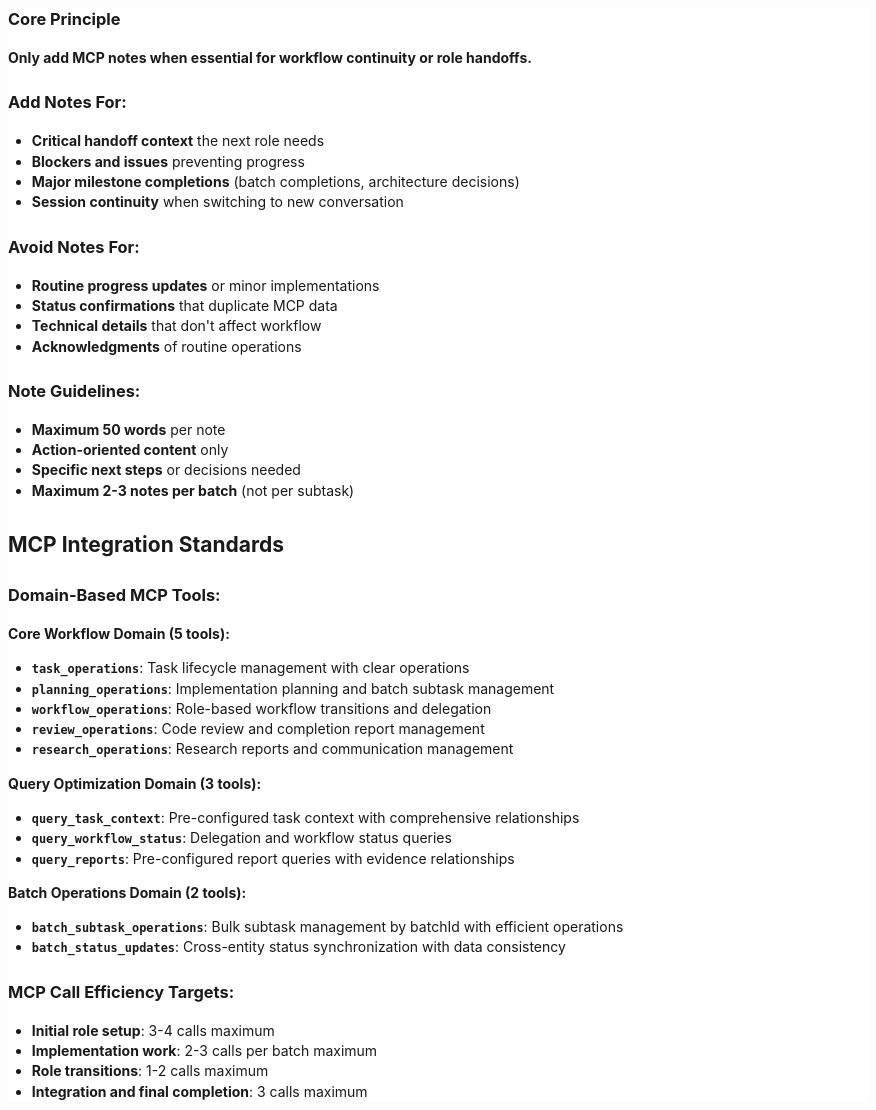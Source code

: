 ### Core Principle

**Only add MCP notes when essential for workflow continuity or role handoffs.**

### Add Notes For:

- **Critical handoff context** the next role needs
- **Blockers and issues** preventing progress
- **Major milestone completions** (batch completions, architecture decisions)
- **Session continuity** when switching to new conversation

### Avoid Notes For:

- **Routine progress updates** or minor implementations
- **Status confirmations** that duplicate MCP data
- **Technical details** that don't affect workflow
- **Acknowledgments** of routine operations

### Note Guidelines:

- **Maximum 50 words** per note
- **Action-oriented content** only
- **Specific next steps** or decisions needed
- **Maximum 2-3 notes per batch** (not per subtask)

## MCP Integration Standards

### Domain-Based MCP Tools:

**Core Workflow Domain (5 tools):**

- **`task_operations`**: Task lifecycle management with clear operations
- **`planning_operations`**: Implementation planning and batch subtask management
- **`workflow_operations`**: Role-based workflow transitions and delegation
- **`review_operations`**: Code review and completion report management
- **`research_operations`**: Research reports and communication management

**Query Optimization Domain (3 tools):**

- **`query_task_context`**: Pre-configured task context with comprehensive relationships
- **`query_workflow_status`**: Delegation and workflow status queries
- **`query_reports`**: Pre-configured report queries with evidence relationships

**Batch Operations Domain (2 tools):**

- **`batch_subtask_operations`**: Bulk subtask management by batchId with efficient operations
- **`batch_status_updates`**: Cross-entity status synchronization with data consistency

### MCP Call Efficiency Targets:

- **Initial role setup**: 3-4 calls maximum
- **Implementation work**: 2-3 calls per batch maximum
- **Role transitions**: 1-2 calls maximum
- **Integration and final completion**: 3 calls maximum
